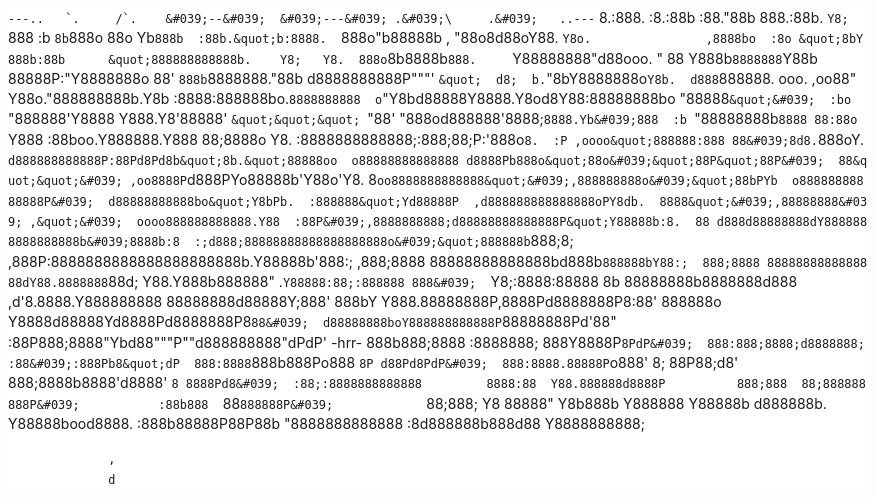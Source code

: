  ```---..   `.     /`.    &#039;--&#039;  &#039;---&#039; .&#039;\     .&#039;   ..---``` 
         8.:888. 
         :8.:88b 
         :88.&quot;88b 
          888.:88b. 
           `Y8;`888 
          :b `8b`888o 
           88o Yb`888b 
           :88b.&quot;b:8888. 
            `888o&quot;b88888b 
            , &quot;88o8d88oY88.     `Y8o.                ,8888bo 
            :8o &quot;8bY888b:88b      &quot;888888888888b.    Y8;   Y8. 
             888o`8b8888b`888.     `Y88888888&quot;d88ooo. &quot;     88 
             Y888b`8888888`Y88b        88888P:&quot;Y8888888o    88&#039; 
              `888b`8888888.&quot;88b     d8888888888P&quot;&quot;&quot;&#039;  `&quot;  d8; 
              b.`&quot;8bY8888888o`Y8b.  d888`888888. ooo.  ,oo88&quot; 
              Y88o.&quot;888888888b.Y8b :8888:888888bo.`8888888888 
              o`&quot;Y8bd88888Y8888.Y8od8Y88:88888888bo &quot;88888`&quot;&#039; 
              :bo `&quot;888888&#039;Y8888 Y888.Y8&#039;88888&#039; `&quot;&quot;&quot; `&quot;88&#039; 
               &quot;888od888888&#039;8888;`8888.Yb&#039;888 
              :b `&quot;88888888b`8888 88:88o`Y888 
              :88boo.Y888888.Y888 88;8888o Y8. 
              :8888888888888;:888;88;P:&#039;888o`8. 
              :P ,oooo&quot;888888:888 88&#039;8d8.`888oY. 
              `d888888888888P:88Pd8Pd8b&quot;8b.&quot;88888oo 
             o88888888888888 d8888Pb888o&quot;88o&#039;&quot;88P&quot;88P&#039; 
             88&quot;&quot;&#039; ,oo8888P`d888PYo88888b&#039;Y88o&#039;Y8. 
             8`oo8888888888888&quot;&#039;,888888888o&#039;&quot;88bPYb 
             o88888888888888P&#039;  d88888888888bo&quot;Y8bPb. 
            :888888&quot;Yd88888P  ,d888888888888888oPY8db. 
            8888&quot;&#039;,88888888&#039; ,&quot;&#039;  oooo888888888888.Y88 
           :88P&#039;,8888888888;d88888888888888P&quot;Y88888b:8. 
            88 d888d88888888dY8888888888888888b&#039;8888b:8 
            :;d888;88888888888888888888o&#039;&quot;888888b`888;8; 
             ,888P:8888888888888888888888b.Y88888b&#039;888:; 
             ,888;8888 88888888888888bd888b`888888bY88:; 
              888;8888 8888888888888888dY88.8888888`88d; 
              Y88.Y888b888888&quot;  .`Y88888:88;:888888 888&#039; 
              `Y8;:8888:88888   8b 88888888b8888888d888 
              ,d&#039;8.8888.Y888888888 88888888d88888Y;888&#039; 
              888bY Y888.88888888P,8888Pd8888888P8:88&#039; 
             888888o Y8888d88888Yd8888Pd8888888P8`88&#039; 
            d88888888boY888888888888P`88888888Pd&#039;88&quot; 
           :88P888;8888&quot;Ybd88&quot;&quot;&quot;P&quot;&quot;d888888888&quot;dPdP&#039;  -hrr- 
           888b888;8888 :8888888;  888Y8888P`8PdP&#039; 
           888:888;8888;d8888888; :88&#039;:888Pb8&quot;dP 
           888:8888`888b888Po888  `8P d88Pd8PdP&#039; 
           888:8888.88888P`o888&#039;   8; 88P88;d8&#039; 
           888;8888b8888&#039;d8888&#039;    `8 8888Pd8&#039; 
           :88;:8888888888888         8888:88 
            Y88.888888d8888P          888;888 
             88;888888888P&#039;           :88b888 
             `88`888888P&#039;             `88;888; 
              Y8 88888&quot;                Y8b888b 
               Y888888                  Y88888b 
               d888888b.                 Y88888bood8888. 
              :888b88888P88P88b           &quot;8888888888888 
               :8d888888b888d88             Y8888888888; 



                  , 
                  d 
 ```